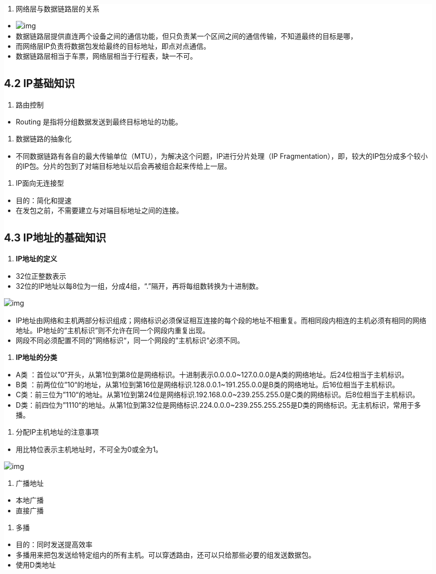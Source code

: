 1. 网络层与数据链路层的关系

- ![img](https://cdn.nlark.com/yuque/0/2022/png/25757674/1666613543597-8440c745-cd34-4f88-b960-379d65f9ef72.png)
- 数据链路层提供直连两个设备之间的通信功能，但只负责某一个区间之间的通信传输，不知道最终的目标是哪，
- 而网络层IP负责将数据包发给最终的目标地址，即点对点通信。
- 数据链路层相当于车票，网络层相当于行程表，缺一不可。

## 4.2 IP基础知识

1. 路由控制

- Routing 是指将分组数据发送到最终目标地址的功能。

1. 数据链路的抽象化

- 不同数据链路有各自的最大传输单位（MTU），为解决这个问题，IP进行分片处理（IP Fragmentation），即，较大的IP包分成多个较小的IP包。分片的包到了对端目标地址以后会再被组合起来传给上一层。

1. IP面向无连接型

- 目的：简化和提速
- 在发包之前，不需要建立与对端目标地址之间的连接。

## 4.3 IP地址的基础知识

1. **IP地址的定义**

- 32位正整数表示
- 32位的IP地址以每8位为一组，分成4组，“.”隔开，再将每组数转换为十进制数。

![img](https://cdn.nlark.com/yuque/0/2022/png/25757674/1666867057090-235e3926-8735-471b-886e-56a95d43fb4d.png)

- IP地址由网络和主机两部分标识组成；网络标识必须保证相互连接的每个段的地址不相重复。而相同段内相连的主机必须有相同的网络地址。IP地址的“主机标识”则不允许在同一个网段内重复出现。
- 网段不同必须配置不同的”网络标识“，同一个网段的”主机标识“必须不同。

1. **IP地址的分类**

- A类 ：首位以”0“开头，从第1位到第8位是网络标识。十进制表示0.0.0.0~127.0.0.0是A类的网络地址。后24位相当于主机标识。
- B类 ：前两位位”10“的地址，从第1位到第16位是网络标识.128.0.0.1~191.255.0.0是B类的网络地址。后16位相当于主机标识。
- C类：前三位为”110“的地址。从第1位到第24位是网络标识.192.168.0.0~239.255.255.0是C类的网络标识。后8位相当于主机标识。
- D类：前四位为”1110“的地址。从第1位到第32位是网络标识.224.0.0.0~239.255.255.255是D类的网络标识。无主机标识，常用于多播。

1. 分配IP主机地址的注意事项

- 用比特位表示主机地址时，不可全为0或全为1。

![img](https://cdn.nlark.com/yuque/0/2022/png/25757674/1666869205530-62e0dd43-7f56-45aa-9c76-66f7c6bba5e4.png)

1. 广播地址

- 本地广播
- 直接广播

1. 多播

- 目的：同时发送提高效率
- 多播用来把包发送给特定组内的所有主机。可以穿透路由，还可以只给那些必要的组发送数据包。
- 使用D类地址
